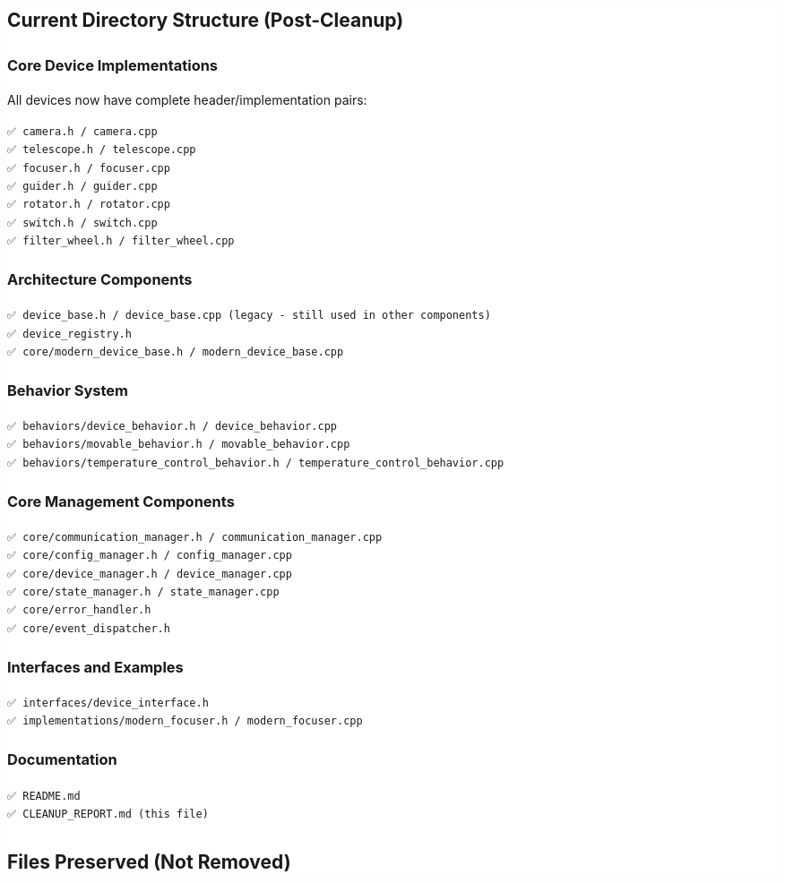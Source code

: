 ## Current Directory Structure (Post-Cleanup)

### Core Device Implementations
All devices now have complete header/implementation pairs:
```
✅ camera.h / camera.cpp
✅ telescope.h / telescope.cpp
✅ focuser.h / focuser.cpp
✅ guider.h / guider.cpp
✅ rotator.h / rotator.cpp
✅ switch.h / switch.cpp
✅ filter_wheel.h / filter_wheel.cpp
```

### Architecture Components
```
✅ device_base.h / device_base.cpp (legacy - still used in other components)
✅ device_registry.h
✅ core/modern_device_base.h / modern_device_base.cpp
```

### Behavior System
```
✅ behaviors/device_behavior.h / device_behavior.cpp
✅ behaviors/movable_behavior.h / movable_behavior.cpp
✅ behaviors/temperature_control_behavior.h / temperature_control_behavior.cpp
```

### Core Management Components
```
✅ core/communication_manager.h / communication_manager.cpp
✅ core/config_manager.h / config_manager.cpp
✅ core/device_manager.h / device_manager.cpp
✅ core/state_manager.h / state_manager.cpp
✅ core/error_handler.h
✅ core/event_dispatcher.h
```

### Interfaces and Examples
```
✅ interfaces/device_interface.h
✅ implementations/modern_focuser.h / modern_focuser.cpp
```

### Documentation
```
✅ README.md
✅ CLEANUP_REPORT.md (this file)
```

## Files Preserved (Not Removed)
